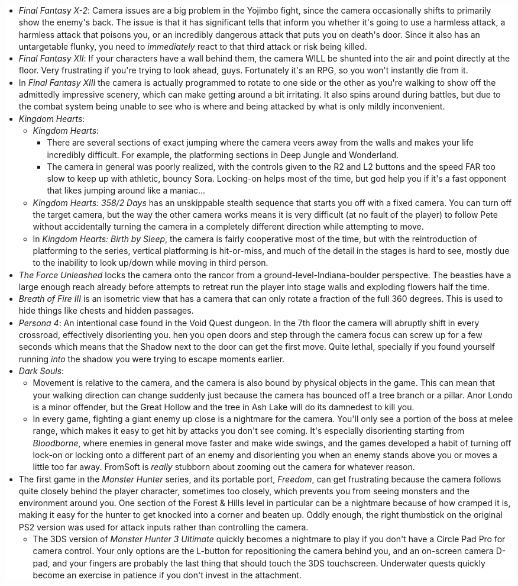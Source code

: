 -   _Final Fantasy X-2_: Camera issues are a big problem in the Yojimbo fight, since the camera occasionally shifts to primarily show the enemy's back. The issue is that it has significant tells that inform you whether it's going to use a harmless attack, a harmless attack that poisons you, or an incredibly dangerous attack that puts you on death's door. Since it also has an untargetable flunky, you need to _immediately_ react to that third attack or risk being killed.
-   _Final Fantasy XII_: If your characters have a wall behind them, the camera WILL be shunted into the air and point directly at the floor. Very frustrating if you're trying to look ahead, guys. Fortunately it's an RPG, so you won't instantly die from it.
-   In _Final Fantasy XIII_ the camera is actually programmed to rotate to one side or the other as you're walking to show off the admittedly impressive scenery, which can make getting around a bit irritating. It also spins around during battles, but due to the combat system being unable to see who is where and being attacked by what is only mildly inconvenient.
-   _Kingdom Hearts_:
    -   _Kingdom Hearts_:
        -   There are several sections of exact jumping where the camera veers away from the walls and makes your life incredibly difficult. For example, the platforming sections in Deep Jungle and Wonderland.
        -   The camera in general was poorly realized, with the controls given to the R2 and L2 buttons and the speed FAR too slow to keep up with athletic, bouncy Sora. Locking-on helps most of the time, but god help you if it's a fast opponent that likes jumping around like a maniac...
    -   _Kingdom Hearts: 358/2 Days_ has an unskippable stealth sequence that starts you off with a fixed camera. You can turn off the target camera, but the way the other camera works means it is very difficult (at no fault of the player) to follow Pete without accidentally turning the camera in a completely different direction while attempting to move.
    -   In _Kingdom Hearts: Birth by Sleep_, the camera is fairly cooperative most of the time, but with the reintroduction of platforming to the series, vertical platforming is hit-or-miss, and much of the detail in the stages is hard to see, mostly due to the inability to look up/down while moving in third person.
-   _The Force Unleashed_ locks the camera onto the rancor from a ground-level-Indiana-boulder perspective. The beasties have a large enough reach already before attempts to retreat run the player into stage walls and exploding flowers half the time.
-   _Breath of Fire III_ is an isometric view that has a camera that can only rotate a fraction of the full 360 degrees. This is used to hide things like chests and hidden passages.
-   _Persona 4_: An intentional case found in the Void Quest dungeon. In the 7th floor the camera will abruptly shift in every crossroad, effectively disorienting you. hen you open doors and step through the camera focus can screw up for a few seconds which means that the Shadow next to the door can get the first move. Quite lethal, specially if you found yourself running _into_ the shadow you were trying to escape moments earlier.
-   _Dark Souls_:
    -   Movement is relative to the camera, and the camera is also bound by physical objects in the game. This can mean that your walking direction can change suddenly just because the camera has bounced off a tree branch or a pillar. Anor Londo is a minor offender, but the Great Hollow and the tree in Ash Lake will do its damnedest to kill you.
    -   In every game, fighting a giant enemy up close is a nightmare for the camera. You'll only see a portion of the boss at melee range, which makes it easy to get hit by attacks you don't see coming. It's especially disorienting starting from _Bloodborne_, where enemies in general move faster and make wide swings, and the games developed a habit of turning off lock-on or locking onto a different part of an enemy and disorienting you when an enemy stands above you or moves a little too far away. FromSoft is _really_ stubborn about zooming out the camera for whatever reason.
-   The first game in the _Monster Hunter_ series, and its portable port, _Freedom_, can get frustrating because the camera follows quite closely behind the player character, sometimes too closely, which prevents you from seeing monsters and the environment around you. One section of the Forest & Hills level in particular can be a nightmare because of how cramped it is, making it easy for the hunter to get knocked into a corner and beaten up. Oddly enough, the right thumbstick on the original PS2 version was used for attack inputs rather than controlling the camera.
    -   The 3DS version of _Monster Hunter 3 Ultimate_ quickly becomes a nightmare to play if you don't have a Circle Pad Pro for camera control. Your only options are the L-button for repositioning the camera behind you, and an on-screen camera D-pad, and your fingers are probably the last thing that should touch the 3DS touchscreen. Underwater quests quickly become an exercise in patience if you don't invest in the attachment.